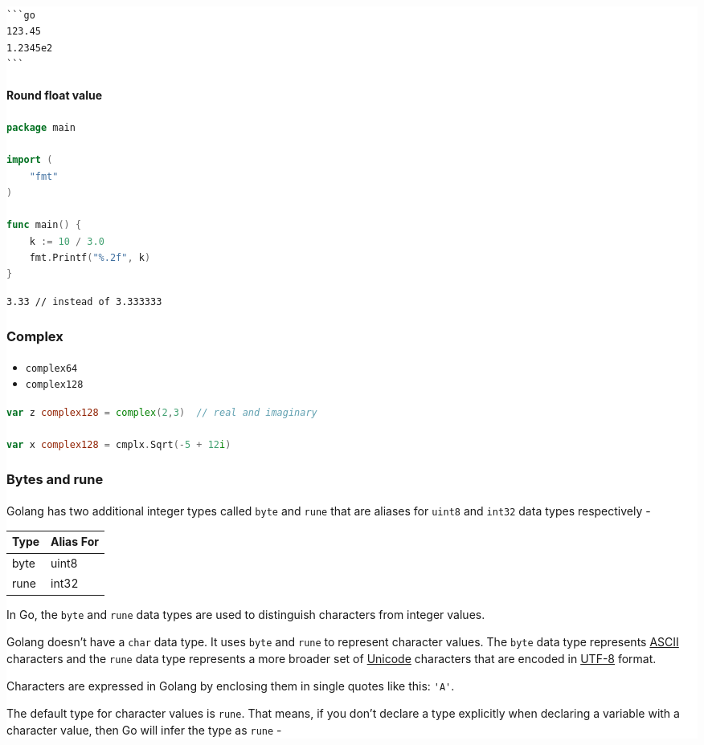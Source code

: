     ```go
    123.45
    1.2345e2
    ```

#### Round float value
```go
package main

import (
	"fmt"
)

func main() {
	k := 10 / 3.0
	fmt.Printf("%.2f", k)
}
```

```
3.33 // instead of 3.333333
```

### Complex

- `complex64`
- `complex128`

```go
var z complex128 = complex(2,3)  // real and imaginary

var x complex128 = cmplx.Sqrt(-5 + 12i)
```


### Bytes and rune

Golang has two additional integer types called `byte` and `rune` that are aliases for `uint8` and `int32` data types respectively -

| Type | Alias For |
| :--- | :-------- |
| byte | uint8     |
| rune | int32     |

In Go, the `byte` and `rune` data types are used to distinguish characters from integer values.

Golang doesn’t have a `char` data type. It uses `byte` and `rune` to represent character values. The `byte` data type represents [ASCII](https://en.wikipedia.org/wiki/ASCII) characters and the `rune` data type represents a more broader set of [Unicode](http://www.unicode.org/) characters that are encoded in [UTF-8](http://www.utf-8.com/) format.

Characters are expressed in Golang by enclosing them in single quotes like this: `'A'`.

The default type for character values is `rune`. That means, if you don’t declare a type explicitly when declaring a variable with a character value, then Go will infer the type as `rune` -
